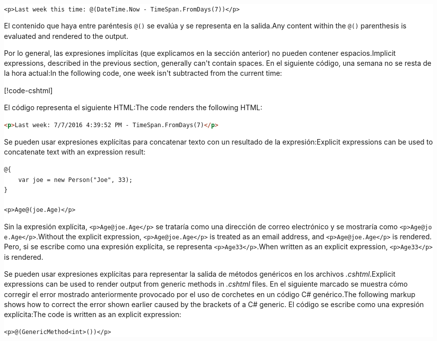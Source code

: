 ```cshtml
<p>Last week this time: @(DateTime.Now - TimeSpan.FromDays(7))</p>
```

<span data-ttu-id="c9cf4-136">El contenido que haya entre paréntesis `@()` se evalúa y se representa en la salida.</span><span class="sxs-lookup"><span data-stu-id="c9cf4-136">Any content within the `@()` parenthesis is evaluated and rendered to the output.</span></span>

<span data-ttu-id="c9cf4-137">Por lo general, las expresiones implícitas (que explicamos en la sección anterior) no pueden contener espacios.</span><span class="sxs-lookup"><span data-stu-id="c9cf4-137">Implicit expressions, described in the previous section, generally can't contain spaces.</span></span> <span data-ttu-id="c9cf4-138">En el siguiente código, una semana no se resta de la hora actual:</span><span class="sxs-lookup"><span data-stu-id="c9cf4-138">In the following code, one week isn't subtracted from the current time:</span></span>

[!code-cshtml[](razor/sample/Views/Home/Contact.cshtml?range=17)]

<span data-ttu-id="c9cf4-139">El código representa el siguiente HTML:</span><span class="sxs-lookup"><span data-stu-id="c9cf4-139">The code renders the following HTML:</span></span>

```html
<p>Last week: 7/7/2016 4:39:52 PM - TimeSpan.FromDays(7)</p>
```

<span data-ttu-id="c9cf4-140">Se pueden usar expresiones explícitas para concatenar texto con un resultado de la expresión:</span><span class="sxs-lookup"><span data-stu-id="c9cf4-140">Explicit expressions can be used to concatenate text with an expression result:</span></span>

```cshtml
@{
    var joe = new Person("Joe", 33);
}

<p>Age@(joe.Age)</p>
```

<span data-ttu-id="c9cf4-141">Sin la expresión explícita, `<p>Age@joe.Age</p>` se trataría como una dirección de correo electrónico y se mostraría como `<p>Age@joe.Age</p>`.</span><span class="sxs-lookup"><span data-stu-id="c9cf4-141">Without the explicit expression, `<p>Age@joe.Age</p>` is treated as an email address, and `<p>Age@joe.Age</p>` is rendered.</span></span> <span data-ttu-id="c9cf4-142">Pero, si se escribe como una expresión explícita, se representa `<p>Age33</p>`.</span><span class="sxs-lookup"><span data-stu-id="c9cf4-142">When written as an explicit expression, `<p>Age33</p>` is rendered.</span></span>

<span data-ttu-id="c9cf4-143">Se pueden usar expresiones explícitas para representar la salida de métodos genéricos en los archivos *.cshtml*.</span><span class="sxs-lookup"><span data-stu-id="c9cf4-143">Explicit expressions can be used to render output from generic methods in *.cshtml* files.</span></span> <span data-ttu-id="c9cf4-144">En el siguiente marcado se muestra cómo corregir el error mostrado anteriormente provocado por el uso de corchetes en un código C# genérico.</span><span class="sxs-lookup"><span data-stu-id="c9cf4-144">The following markup shows how to correct the error shown earlier caused by the brackets of a C# generic.</span></span> <span data-ttu-id="c9cf4-145">El código se escribe como una expresión explícita:</span><span class="sxs-lookup"><span data-stu-id="c9cf4-145">The code is written as an explicit expression:</span></span>

```cshtml
<p>@(GenericMethod<int>())</p>
```
